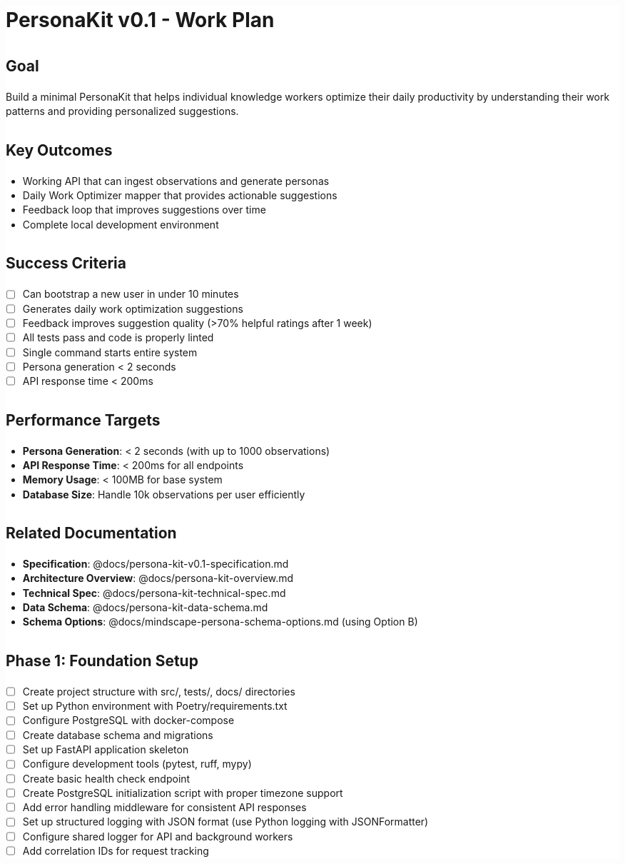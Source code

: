 # PersonaKit v0.1 - Work Plan

## Goal
Build a minimal PersonaKit that helps individual knowledge workers optimize their daily productivity by understanding their work patterns and providing personalized suggestions.

## Key Outcomes
- Working API that can ingest observations and generate personas
- Daily Work Optimizer mapper that provides actionable suggestions
- Feedback loop that improves suggestions over time
- Complete local development environment

## Success Criteria
- [ ] Can bootstrap a new user in under 10 minutes
- [ ] Generates daily work optimization suggestions
- [ ] Feedback improves suggestion quality (>70% helpful ratings after 1 week)
- [ ] All tests pass and code is properly linted
- [ ] Single command starts entire system
- [ ] Persona generation < 2 seconds
- [ ] API response time < 200ms

## Performance Targets
- **Persona Generation**: < 2 seconds (with up to 1000 observations)
- **API Response Time**: < 200ms for all endpoints
- **Memory Usage**: < 100MB for base system
- **Database Size**: Handle 10k observations per user efficiently

## Related Documentation
- **Specification**: @docs/persona-kit-v0.1-specification.md
- **Architecture Overview**: @docs/persona-kit-overview.md
- **Technical Spec**: @docs/persona-kit-technical-spec.md
- **Data Schema**: @docs/persona-kit-data-schema.md
- **Schema Options**: @docs/mindscape-persona-schema-options.md (using Option B)

## Phase 1: Foundation Setup
- [ ] Create project structure with src/, tests/, docs/ directories
- [ ] Set up Python environment with Poetry/requirements.txt
- [ ] Configure PostgreSQL with docker-compose
- [ ] Create database schema and migrations
- [ ] Set up FastAPI application skeleton
- [ ] Configure development tools (pytest, ruff, mypy)
- [ ] Create basic health check endpoint
- [ ] Create PostgreSQL initialization script with proper timezone support
- [ ] Add error handling middleware for consistent API responses
- [ ] Set up structured logging with JSON format (use Python logging with JSONFormatter)
- [ ] Configure shared logger for API and background workers
- [ ] Add correlation IDs for request tracking
